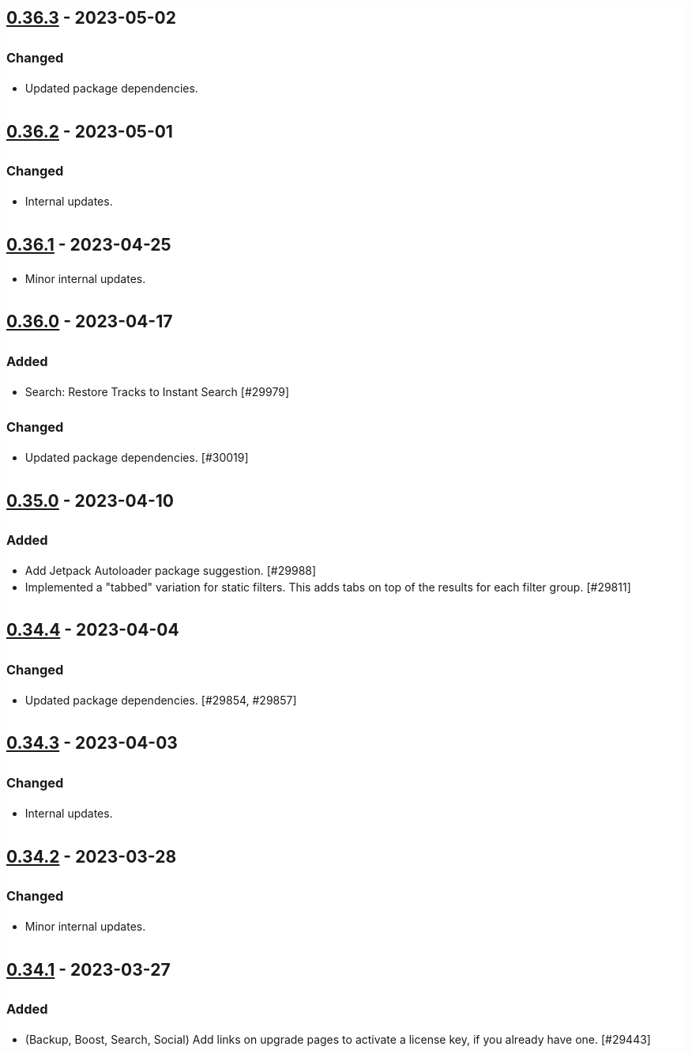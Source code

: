 ## [0.36.3] - 2023-05-02
### Changed
- Updated package dependencies.

## [0.36.2] - 2023-05-01
### Changed
- Internal updates.

## [0.36.1] - 2023-04-25

- Minor internal updates.

## [0.36.0] - 2023-04-17
### Added
- Search: Restore Tracks to Instant Search [#29979]

### Changed
- Updated package dependencies. [#30019]

## [0.35.0] - 2023-04-10
### Added
- Add Jetpack Autoloader package suggestion. [#29988]
- Implemented a "tabbed" variation for static filters. This adds tabs on top of the results for each filter group. [#29811]

## [0.34.4] - 2023-04-04
### Changed
- Updated package dependencies. [#29854, #29857]

## [0.34.3] - 2023-04-03
### Changed
- Internal updates.

## [0.34.2] - 2023-03-28
### Changed
- Minor internal updates.

## [0.34.1] - 2023-03-27
### Added
- (Backup, Boost, Search, Social) Add links on upgrade pages to activate a license key, if you already have one. [#29443]


[0.38.1]: https://github.com/Automattic/jetpack-search/compare/v0.38.0...v0.38.1
[0.38.0]: https://github.com/Automattic/jetpack-search/compare/v0.37.4...v0.38.0
[0.37.4]: https://github.com/Automattic/jetpack-search/compare/v0.37.3...v0.37.4
[0.37.3]: https://github.com/Automattic/jetpack-search/compare/v0.37.2...v0.37.3
[0.37.2]: https://github.com/Automattic/jetpack-search/compare/v0.37.1...v0.37.2
[0.37.1]: https://github.com/Automattic/jetpack-search/compare/v0.37.0...v0.37.1
[0.37.0]: https://github.com/Automattic/jetpack-search/compare/v0.36.3...v0.37.0
[0.36.3]: https://github.com/Automattic/jetpack-search/compare/v0.36.2...v0.36.3
[0.36.2]: https://github.com/Automattic/jetpack-search/compare/v0.36.1...v0.36.2
[0.36.1]: https://github.com/Automattic/jetpack-search/compare/v0.36.0...v0.36.1
[0.36.0]: https://github.com/Automattic/jetpack-search/compare/v0.35.0...v0.36.0
[0.35.0]: https://github.com/Automattic/jetpack-search/compare/v0.34.4...v0.35.0
[0.34.4]: https://github.com/Automattic/jetpack-search/compare/v0.34.3...v0.34.4
[0.34.3]: https://github.com/Automattic/jetpack-search/compare/v0.34.2...v0.34.3
[0.34.2]: https://github.com/Automattic/jetpack-search/compare/v0.34.1...v0.34.2
[0.34.1]: https://github.com/Automattic/jetpack-search/compare/v0.34.0...v0.34.1
[0.34.0]: https://github.com/Automattic/jetpack-search/compare/v0.33.3...v0.34.0
[0.33.3]: https://github.com/Automattic/jetpack-search/compare/v0.33.2...v0.33.3
[0.33.2]: https://github.com/Automattic/jetpack-search/compare/v0.33.1...v0.33.2
[0.33.1]: https://github.com/Automattic/jetpack-search/compare/v0.33.0...v0.33.1
[0.33.0]: https://github.com/Automattic/jetpack-search/compare/v0.32.0...v0.33.0
[0.32.0]: https://github.com/Automattic/jetpack-search/compare/v0.31.7...v0.32.0
[0.31.7]: https://github.com/Automattic/jetpack-search/compare/v0.31.6...v0.31.7
[0.31.6]: https://github.com/Automattic/jetpack-search/compare/v0.31.5...v0.31.6
[0.31.5]: https://github.com/Automattic/jetpack-search/compare/v0.31.4...v0.31.5
[0.31.4]: https://github.com/Automattic/jetpack-search/compare/v0.31.3...v0.31.4
[0.31.3]: https://github.com/Automattic/jetpack-search/compare/v0.31.2...v0.31.3
[0.31.2]: https://github.com/Automattic/jetpack-search/compare/v0.31.1...v0.31.2
[0.31.1]: https://github.com/Automattic/jetpack-search/compare/v0.31.0...v0.31.1
[0.31.0]: https://github.com/Automattic/jetpack-search/compare/v0.30.2...v0.31.0
[0.30.2]: https://github.com/Automattic/jetpack-search/compare/v0.30.1...v0.30.2
[0.30.1]: https://github.com/Automattic/jetpack-search/compare/v0.30.0...v0.30.1
[0.30.0]: https://github.com/Automattic/jetpack-search/compare/v0.29.2...v0.30.0
[0.29.2]: https://github.com/Automattic/jetpack-search/compare/v0.29.1...v0.29.2
[0.29.1]: https://github.com/Automattic/jetpack-search/compare/v0.29.0...v0.29.1
[0.29.0]: https://github.com/Automattic/jetpack-search/compare/v0.28.0...v0.29.0
[0.28.0]: https://github.com/Automattic/jetpack-search/compare/v0.27.0...v0.28.0
[0.27.0]: https://github.com/Automattic/jetpack-search/compare/v0.26.0...v0.27.0
[0.26.0]: https://github.com/Automattic/jetpack-search/compare/v0.25.0...v0.26.0
[0.25.0]: https://github.com/Automattic/jetpack-search/compare/v0.24.0...v0.25.0
[0.24.0]: https://github.com/Automattic/jetpack-search/compare/v0.23.0...v0.24.0
[0.23.0]: https://github.com/Automattic/jetpack-search/compare/v0.22.2...v0.23.0
[0.22.2]: https://github.com/Automattic/jetpack-search/compare/v0.22.1...v0.22.2
[0.22.1]: https://github.com/Automattic/jetpack-search/compare/v0.22.0...v0.22.1
[0.22.0]: https://github.com/Automattic/jetpack-search/compare/v0.21.1...v0.22.0
[0.21.1]: https://github.com/Automattic/jetpack-search/compare/v0.21.0...v0.21.1
[0.21.0]: https://github.com/Automattic/jetpack-search/compare/v0.20.0...v0.21.0
[0.20.0]: https://github.com/Automattic/jetpack-search/compare/v0.19.0...v0.20.0
[0.19.0]: https://github.com/Automattic/jetpack-search/compare/v0.18.0...v0.19.0
[0.18.0]: https://github.com/Automattic/jetpack-search/compare/v0.17.1...v0.18.0
[0.17.1]: https://github.com/Automattic/jetpack-search/compare/v0.17.0...v0.17.1
[0.17.0]: https://github.com/Automattic/jetpack-search/compare/v0.16.2...v0.17.0
[0.16.2]: https://github.com/Automattic/jetpack-search/compare/v0.16.1...v0.16.2
[0.16.1]: https://github.com/Automattic/jetpack-search/compare/v0.16.0...v0.16.1
[0.16.0]: https://github.com/Automattic/jetpack-search/compare/v0.15.4...v0.16.0
[0.15.4]: https://github.com/Automattic/jetpack-search/compare/v0.15.3...v0.15.4
[0.15.3]: https://github.com/Automattic/jetpack-search/compare/v0.15.2...v0.15.3
[0.15.2]: https://github.com/Automattic/jetpack-search/compare/v0.15.1...v0.15.2
[0.15.1]: https://github.com/Automattic/jetpack-search/compare/v0.15.0...v0.15.1
[0.15.0]: https://github.com/Automattic/jetpack-search/compare/v0.14.2...v0.15.0
[0.14.2]: https://github.com/Automattic/jetpack-search/compare/v0.14.1...v0.14.2
[0.14.1]: https://github.com/Automattic/jetpack-search/compare/v0.14.0...v0.14.1
[0.14.0]: https://github.com/Automattic/jetpack-search/compare/v0.13.4...v0.14.0
[0.13.4]: https://github.com/Automattic/jetpack-search/compare/v0.13.3...v0.13.4
[0.13.3]: https://github.com/Automattic/jetpack-search/compare/v0.13.2...v0.13.3
[0.13.2]: https://github.com/Automattic/jetpack-search/compare/v0.13.1...v0.13.2
[0.13.1]: https://github.com/Automattic/jetpack-search/compare/v0.13.0...v0.13.1
[0.13.0]: https://github.com/Automattic/jetpack-search/compare/v0.12.3...v0.13.0
[0.12.3]: https://github.com/Automattic/jetpack-search/compare/v0.12.2...v0.12.3
[0.12.2]: https://github.com/Automattic/jetpack-search/compare/v0.12.1...v0.12.2
[0.12.1]: https://github.com/Automattic/jetpack-search/compare/v0.12.0...v0.12.1
[0.12.0]: https://github.com/Automattic/jetpack-search/compare/v0.11.3...v0.12.0
[0.11.3]: https://github.com/Automattic/jetpack-search/compare/v0.11.2...v0.11.3
[0.11.2]: https://github.com/Automattic/jetpack-search/compare/v0.11.1...v0.11.2
[0.11.1]: https://github.com/Automattic/jetpack-search/compare/v0.11.0...v0.11.1
[0.11.0]: https://github.com/Automattic/jetpack-search/compare/v0.10.0...v0.11.0
[0.10.0]: https://github.com/Automattic/jetpack-search/compare/v0.9.1...v0.10.0
[0.9.1]: https://github.com/Automattic/jetpack-search/compare/v0.9.0...v0.9.1
[0.9.0]: https://github.com/Automattic/jetpack-search/compare/v0.8.0...v0.9.0
[0.8.0]: https://github.com/Automattic/jetpack-search/compare/v0.7.0...v0.8.0
[0.7.0]: https://github.com/Automattic/jetpack-search/compare/v0.6.0...v0.7.0
[0.6.0]: https://github.com/Automattic/jetpack-search/compare/v0.5.4...v0.6.0
[0.5.4]: https://github.com/Automattic/jetpack-search/compare/v0.5.3...v0.5.4
[0.5.3]: https://github.com/Automattic/jetpack-search/compare/v0.5.2...v0.5.3
[0.5.2]: https://github.com/Automattic/jetpack-search/compare/v0.5.1...v0.5.2
[0.5.1]: https://github.com/Automattic/jetpack-search/compare/v0.5.0...v0.5.1
[0.5.0]: https://github.com/Automattic/jetpack-search/compare/v0.4.0...v0.5.0
[0.4.0]: https://github.com/Automattic/jetpack-search/compare/v0.3.0...v0.4.0
[0.3.0]: https://github.com/Automattic/jetpack-search/compare/v0.2.1...v0.3.0
[0.2.1]: https://github.com/Automattic/jetpack-search/compare/v0.2.0...v0.2.1
[0.2.0]: https://github.com/Automattic/jetpack-search/compare/v0.1.0...v0.2.0